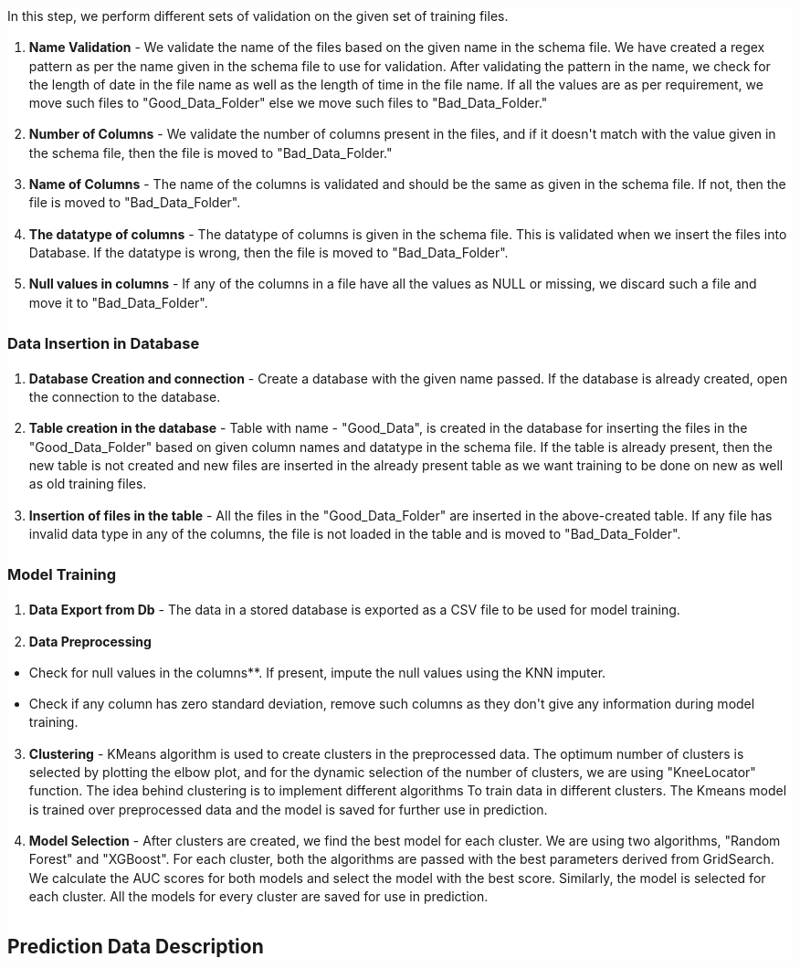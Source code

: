 In this step, we perform different sets of validation on the given set of training files.

1. **Name Validation** - We validate the name of the files based on the given name in the schema file. We have created a regex pattern as per the name given in the schema file to use for validation. After validating the pattern in the name, we check for the length of date in the file name as well as the length of time in the file name. If all the values are as per requirement, we move such files to "Good_Data_Folder" else we move such files to "Bad_Data_Folder."

2. **Number of Columns** - We validate the number of columns present in the files, and if it doesn't match with the value given in the schema file, then the file is moved to "Bad_Data_Folder."

3. **Name of Columns** - The name of the columns is validated and should be the same as given in the schema file. If not, then the file is moved to "Bad_Data_Folder".

4. **The datatype of columns** - The datatype of columns is given in the schema file. This is validated when we insert the files into Database. If the datatype is wrong, then the file is moved to "Bad_Data_Folder".

5. **Null values in columns** - If any of the columns in a file have all the values as NULL or missing, we discard such a file and move it to "Bad_Data_Folder".
### Data Insertion in Database

1. **Database Creation and connection** - Create a database with the given name passed. If the database is already created, open the connection to the database.

2. **Table creation in the database** - Table with name - "Good_Data", is created in the database for inserting the files in the "Good_Data_Folder" based on given column names and datatype in the schema file. If the table is already present, then the new table is not created and new files are inserted in the already present table as we want training to be done on new as well as old training files.

3. **Insertion of files in the table** - All the files in the "Good_Data_Folder" are inserted in the above-created table. If any file has invalid data type in any of the columns, the file is not loaded in the table and is moved to "Bad_Data_Folder".
### Model Training

1. **Data Export from Db** - The data in a stored database is exported as a CSV file to be used for model training.

2. **Data Preprocessing**

* Check for null values in the columns**. If present, impute the null values using the KNN imputer.

* Check if any column has zero standard deviation, remove such columns as they don't give any information during model training.

3. **Clustering** - KMeans algorithm is used to create clusters in the preprocessed data. The optimum number of clusters is selected by plotting the elbow plot, and for the dynamic selection of the number of clusters, we are using "KneeLocator" function. The idea behind clustering is to implement different algorithms To train data in different clusters. The Kmeans model is trained over preprocessed data and the model is saved for further use in prediction.

4. **Model Selection** - After clusters are created, we find the best model for each cluster. We are using two algorithms, "Random Forest" and "XGBoost". For each cluster, both the algorithms are passed with the best parameters derived from GridSearch. We calculate the AUC scores for both models and select the model with the best score. Similarly, the model is selected for each cluster. All the models for every cluster are saved for use in prediction.
## Prediction Data Description

